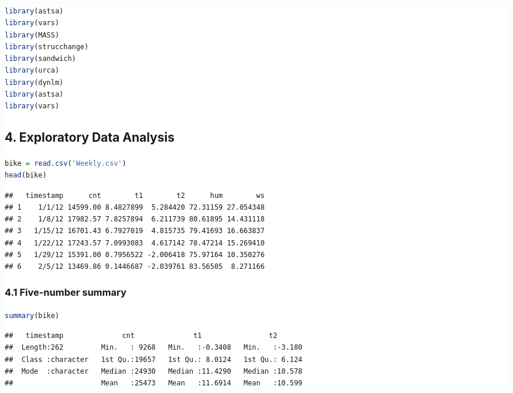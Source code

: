 ``` r
library(astsa)
library(vars)
library(MASS)
library(strucchange)
library(sandwich)
library(urca)
library(dynlm)
library(astsa)
library(vars)
```

## 4. Exploratory Data Analysis

``` r
bike = read.csv('Weekly.csv')
head(bike)
```

    ##   timestamp      cnt        t1        t2      hum        ws
    ## 1    1/1/12 14599.00 8.4827899  5.284420 72.31159 27.054348
    ## 2    1/8/12 17982.57 7.8257894  6.211739 80.61895 14.431118
    ## 3   1/15/12 16701.43 6.7927019  4.815735 79.41693 16.663837
    ## 4   1/22/12 17243.57 7.0993083  4.617142 78.47214 15.269410
    ## 5   1/29/12 15391.00 0.7956522 -2.006418 75.97164 10.350276
    ## 6    2/5/12 13469.86 0.1446687 -2.039761 83.56505  8.271166

### 4.1 Five-number summary

``` r
summary(bike)
```

    ##   timestamp              cnt              t1                t2        
    ##  Length:262         Min.   : 9268   Min.   :-0.3408   Min.   :-3.180  
    ##  Class :character   1st Qu.:19657   1st Qu.: 8.0124   1st Qu.: 6.124  
    ##  Mode  :character   Median :24930   Median :11.4290   Median :10.578  
    ##                     Mean   :25473   Mean   :11.6914   Mean   :10.599  